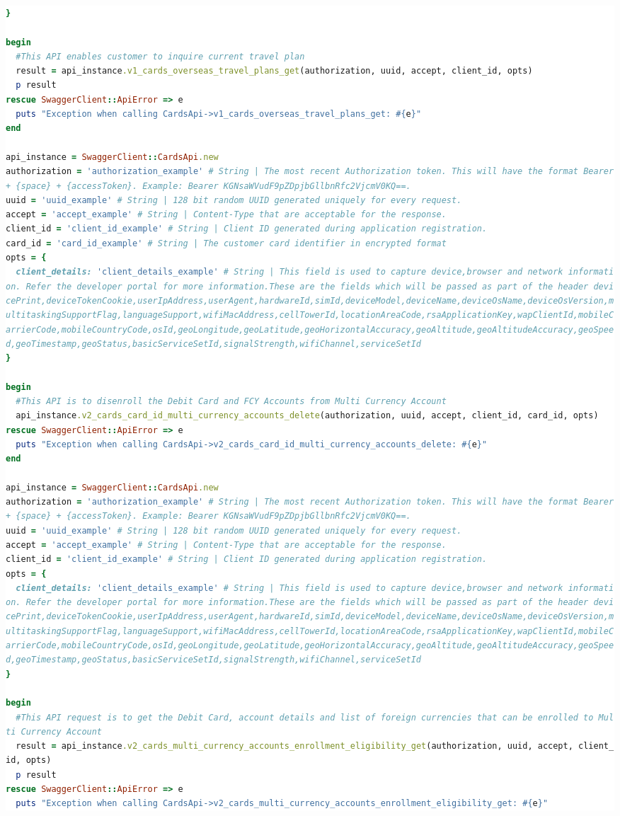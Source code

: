 ```ruby
}

begin
  #This API enables customer to inquire current travel plan
  result = api_instance.v1_cards_overseas_travel_plans_get(authorization, uuid, accept, client_id, opts)
  p result
rescue SwaggerClient::ApiError => e
  puts "Exception when calling CardsApi->v1_cards_overseas_travel_plans_get: #{e}"
end

api_instance = SwaggerClient::CardsApi.new
authorization = 'authorization_example' # String | The most recent Authorization token. This will have the format Bearer + {space} + {accessToken}. Example: Bearer KGNsaWVudF9pZDpjbGllbnRfc2VjcmV0KQ==.
uuid = 'uuid_example' # String | 128 bit random UUID generated uniquely for every request.
accept = 'accept_example' # String | Content-Type that are acceptable for the response.
client_id = 'client_id_example' # String | Client ID generated during application registration.
card_id = 'card_id_example' # String | The customer card identifier in encrypted format
opts = { 
  client_details: 'client_details_example' # String | This field is used to capture device,browser and network information. Refer the developer portal for more information.These are the fields which will be passed as part of the header devicePrint,deviceTokenCookie,userIpAddress,userAgent,hardwareId,simId,deviceModel,deviceName,deviceOsName,deviceOsVersion,multitaskingSupportFlag,languageSupport,wifiMacAddress,cellTowerId,locationAreaCode,rsaApplicationKey,wapClientId,mobileCarrierCode,mobileCountryCode,osId,geoLongitude,geoLatitude,geoHorizontalAccuracy,geoAltitude,geoAltitudeAccuracy,geoSpeed,geoTimestamp,geoStatus,basicServiceSetId,signalStrength,wifiChannel,serviceSetId
}

begin
  #This API is to disenroll the Debit Card and FCY Accounts from Multi Currency Account
  api_instance.v2_cards_card_id_multi_currency_accounts_delete(authorization, uuid, accept, client_id, card_id, opts)
rescue SwaggerClient::ApiError => e
  puts "Exception when calling CardsApi->v2_cards_card_id_multi_currency_accounts_delete: #{e}"
end

api_instance = SwaggerClient::CardsApi.new
authorization = 'authorization_example' # String | The most recent Authorization token. This will have the format Bearer + {space} + {accessToken}. Example: Bearer KGNsaWVudF9pZDpjbGllbnRfc2VjcmV0KQ==.
uuid = 'uuid_example' # String | 128 bit random UUID generated uniquely for every request.
accept = 'accept_example' # String | Content-Type that are acceptable for the response.
client_id = 'client_id_example' # String | Client ID generated during application registration.
opts = { 
  client_details: 'client_details_example' # String | This field is used to capture device,browser and network information. Refer the developer portal for more information.These are the fields which will be passed as part of the header devicePrint,deviceTokenCookie,userIpAddress,userAgent,hardwareId,simId,deviceModel,deviceName,deviceOsName,deviceOsVersion,multitaskingSupportFlag,languageSupport,wifiMacAddress,cellTowerId,locationAreaCode,rsaApplicationKey,wapClientId,mobileCarrierCode,mobileCountryCode,osId,geoLongitude,geoLatitude,geoHorizontalAccuracy,geoAltitude,geoAltitudeAccuracy,geoSpeed,geoTimestamp,geoStatus,basicServiceSetId,signalStrength,wifiChannel,serviceSetId
}

begin
  #This API request is to get the Debit Card, account details and list of foreign currencies that can be enrolled to Multi Currency Account
  result = api_instance.v2_cards_multi_currency_accounts_enrollment_eligibility_get(authorization, uuid, accept, client_id, opts)
  p result
rescue SwaggerClient::ApiError => e
  puts "Exception when calling CardsApi->v2_cards_multi_currency_accounts_enrollment_eligibility_get: #{e}"
```